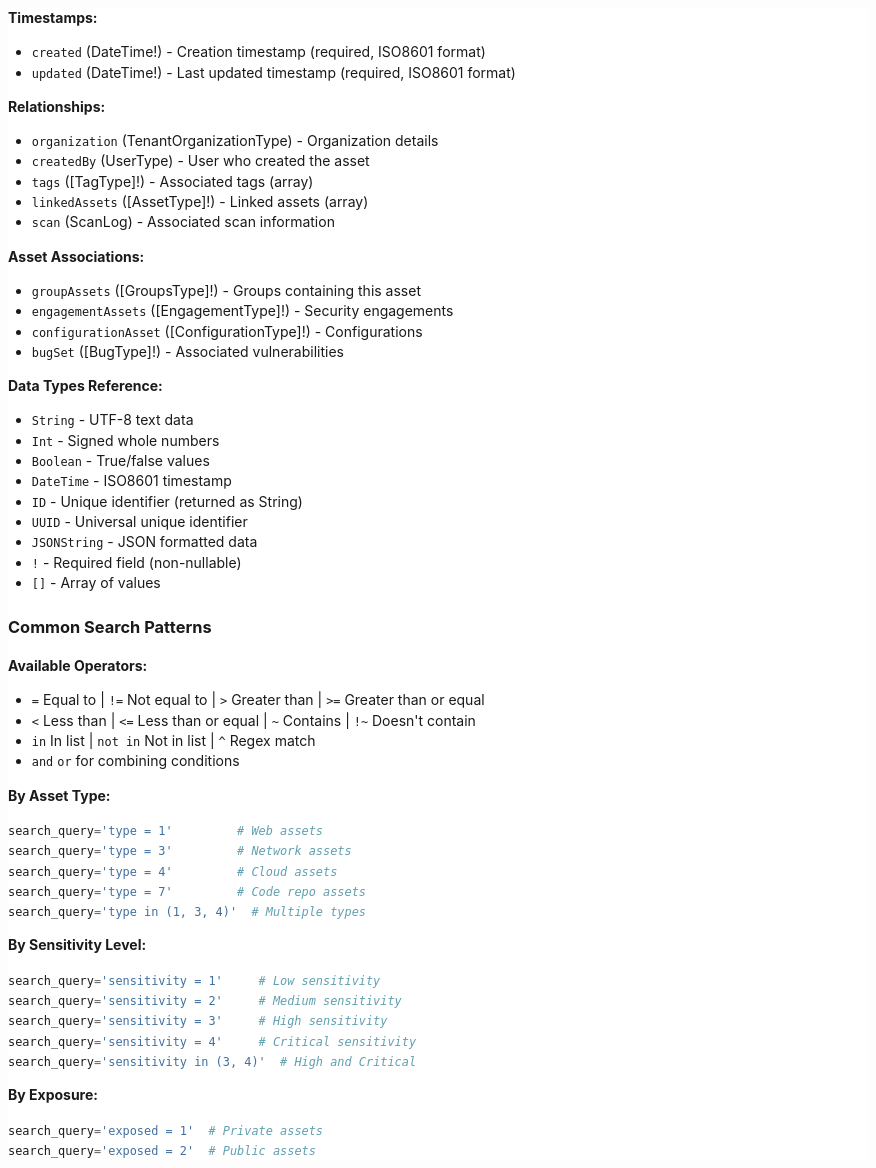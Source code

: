 **Timestamps:**
- `created` (DateTime!) - Creation timestamp (required, ISO8601 format)
- `updated` (DateTime!) - Last updated timestamp (required, ISO8601 format)

**Relationships:**
- `organization` (TenantOrganizationType) - Organization details
- `createdBy` (UserType) - User who created the asset
- `tags` ([TagType]!) - Associated tags (array)
- `linkedAssets` ([AssetType]!) - Linked assets (array)
- `scan` (ScanLog) - Associated scan information

**Asset Associations:**
- `groupAssets` ([GroupsType]!) - Groups containing this asset
- `engagementAssets` ([EngagementType]!) - Security engagements
- `configurationAsset` ([ConfigurationType]!) - Configurations
- `bugSet` ([BugType]!) - Associated vulnerabilities

**Data Types Reference:**
- `String` - UTF-8 text data
- `Int` - Signed whole numbers  
- `Boolean` - True/false values
- `DateTime` - ISO8601 timestamp
- `ID` - Unique identifier (returned as String)
- `UUID` - Universal unique identifier
- `JSONString` - JSON formatted data
- `!` - Required field (non-nullable)
- `[]` - Array of values

### Common Search Patterns

**Available Operators:**
- `=` Equal to | `!=` Not equal to | `>` Greater than | `>=` Greater than or equal
- `<` Less than | `<=` Less than or equal | `~` Contains | `!~` Doesn't contain  
- `in` In list | `not in` Not in list | `^` Regex match
- `and` `or` for combining conditions

**By Asset Type:**
```python
search_query='type = 1'         # Web assets
search_query='type = 3'         # Network assets  
search_query='type = 4'         # Cloud assets
search_query='type = 7'         # Code repo assets
search_query='type in (1, 3, 4)'  # Multiple types
```

**By Sensitivity Level:**
```python
search_query='sensitivity = 1'     # Low sensitivity
search_query='sensitivity = 2'     # Medium sensitivity
search_query='sensitivity = 3'     # High sensitivity
search_query='sensitivity = 4'     # Critical sensitivity
search_query='sensitivity in (3, 4)'  # High and Critical
```

**By Exposure:**
```python
search_query='exposed = 1'  # Private assets
search_query='exposed = 2'  # Public assets
```
